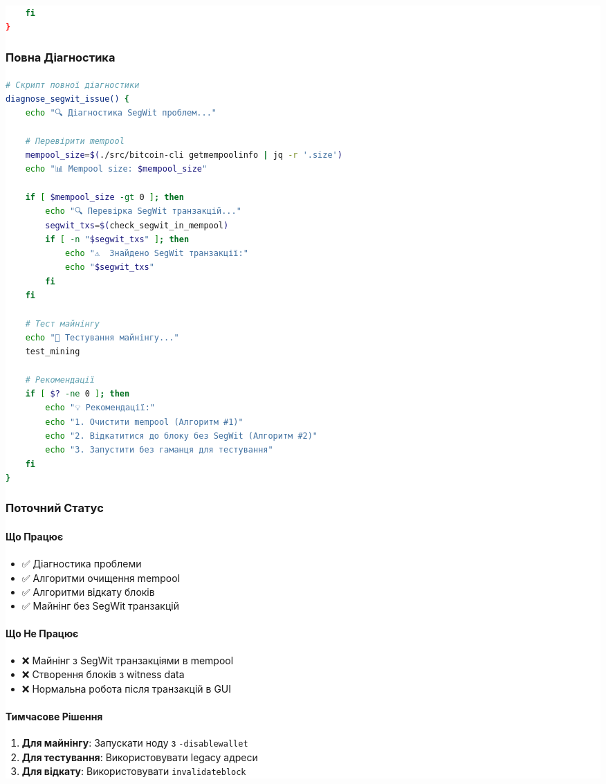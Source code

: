 ```bash
    fi
}
```

### Повна Діагностика
```bash
# Скрипт повної діагностики
diagnose_segwit_issue() {
    echo "🔍 Діагностика SegWit проблем..."
    
    # Перевірити mempool
    mempool_size=$(./src/bitcoin-cli getmempoolinfo | jq -r '.size')
    echo "📊 Mempool size: $mempool_size"
    
    if [ $mempool_size -gt 0 ]; then
        echo "🔍 Перевірка SegWit транзакцій..."
        segwit_txs=$(check_segwit_in_mempool)
        if [ -n "$segwit_txs" ]; then
            echo "⚠️  Знайдено SegWit транзакції:"
            echo "$segwit_txs"
        fi
    fi
    
    # Тест майнінгу
    echo "🔨 Тестування майнінгу..."
    test_mining
    
    # Рекомендації
    if [ $? -ne 0 ]; then
        echo "💡 Рекомендації:"
        echo "1. Очистити mempool (Алгоритм #1)"
        echo "2. Відкатитися до блоку без SegWit (Алгоритм #2)"
        echo "3. Запустити без гаманця для тестування"
    fi
}
```

### Поточний Статус

#### Що Працює
- ✅ Діагностика проблеми
- ✅ Алгоритми очищення mempool
- ✅ Алгоритми відкату блоків
- ✅ Майнінг без SegWit транзакцій

#### Що Не Працює
- ❌ Майнінг з SegWit транзакціями в mempool
- ❌ Створення блоків з witness data
- ❌ Нормальна робота після транзакцій в GUI

#### Тимчасове Рішення
1. **Для майнінгу**: Запускати ноду з `-disablewallet`
2. **Для тестування**: Використовувати legacy адреси
3. **Для відкату**: Використовувати `invalidateblock`
